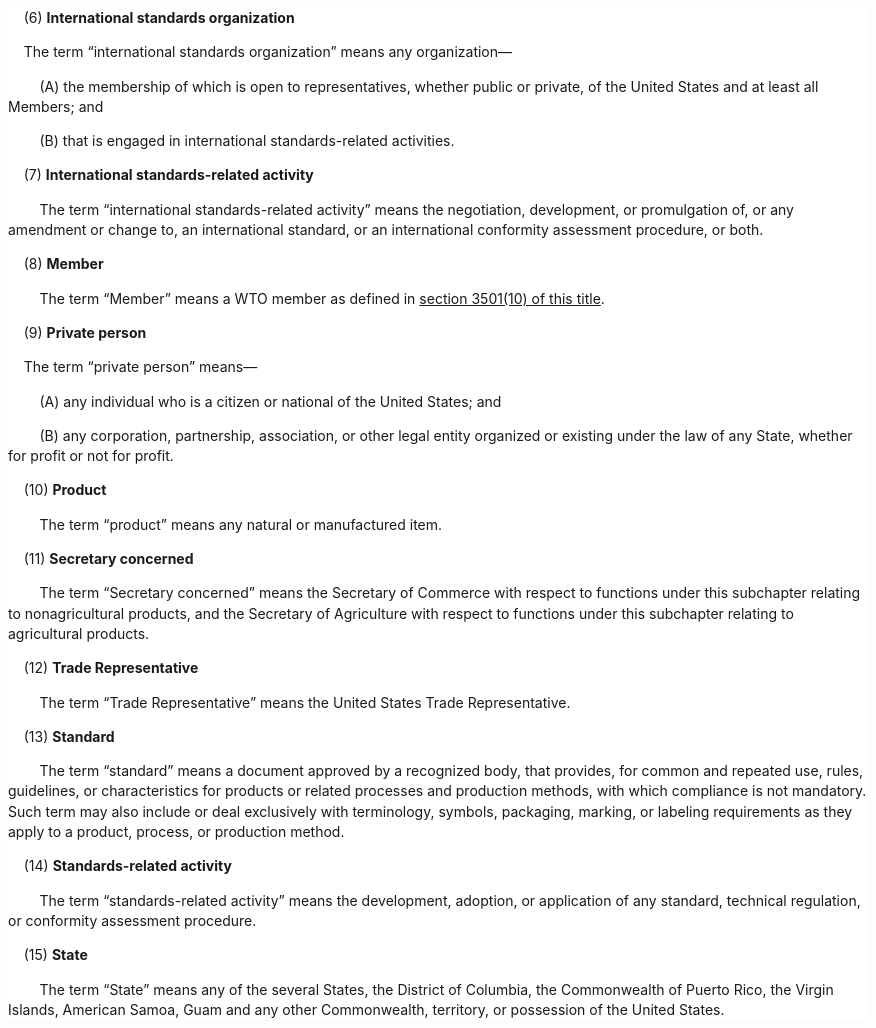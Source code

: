     (6) __International standards organization__ 

    The term “international standards organization” means any organization—

        (A) the membership of which is open to representatives, whether public or private, of the United States and at least all Members; and

        (B) that is engaged in international standards-related activities.

    (7) __International standards-related activity__ 

        The term “international standards-related activity” means the negotiation, development, or promulgation of, or any amendment or change to, an international standard, or an international conformity assessment procedure, or both.

    (8) __Member__ 

        The term “Member” means a WTO member as defined in [section 3501(10) of this title][/us/usc/t19/s3501/10].

    (9) __Private person__ 

    The term “private person” means—

        (A) any individual who is a citizen or national of the United States; and

        (B) any corporation, partnership, association, or other legal entity organized or existing under the law of any State, whether for profit or not for profit.

    (10) __Product__ 

        The term “product” means any natural or manufactured item.

    (11) __Secretary concerned__ 

        The term “Secretary concerned” means the Secretary of Commerce with respect to functions under this subchapter relating to non­agricultural products, and the Secretary of Agriculture with respect to functions under this subchapter relating to agricultural products.

    (12) __Trade Representative__ 

        The term “Trade Representative” means the United States Trade Representative.

    (13) __Standard__ 

        The term “standard” means a document approved by a recognized body, that provides, for common and repeated use, rules, guidelines, or characteristics for products or related processes and production methods, with which compliance is not mandatory. Such term may also include or deal exclusively with terminology, symbols, packaging, marking, or labeling requirements as they apply to a product, process, or production method.

    (14) __Standards-related activity__ 

        The term “standards-related activity” means the development, adoption, or application of any standard, technical regulation, or conformity assessment procedure.

    (15) __State__ 

        The term “State” means any of the several States, the District of Columbia, the Commonwealth of Puerto Rico, the Virgin Islands, American Samoa, Guam and any other Commonwealth, territory, or possession of the United States.


[/us/usc/t19/s3511/d/5]: https://publicdocs.github.io/go/links?ns=uslm&ref=%2Fus%2Fusc%2Ft19%2Fs3511%2Fd%2F5
[/us/usc/t19/s3501/10]: https://publicdocs.github.io/go/links?ns=uslm&ref=%2Fus%2Fusc%2Ft19%2Fs3501%2F10
[/us/pl/96/39/s451]: https://publicdocs.github.io/go/links?ns=uslm&ref=%2Fus%2Fpl%2F96%2F39%2Fs451
[/us/stat/93/249]: https://publicdocs.github.io/go/links?ns=uslm&ref=%2Fus%2Fstat%2F93%2F249
[/us/pl/103/182/s351/b/1]: https://publicdocs.github.io/go/links?ns=uslm&ref=%2Fus%2Fpl%2F103%2F182%2Fs351%2Fb%2F1
[/us/stat/107/2122]: https://publicdocs.github.io/go/links?ns=uslm&ref=%2Fus%2Fstat%2F107%2F2122
[/us/pl/103/465/s351/e]: https://publicdocs.github.io/go/links?ns=uslm&ref=%2Fus%2Fpl%2F103%2F465%2Fs351%2Fe
[/us/stat/108/4956]: https://publicdocs.github.io/go/links?ns=uslm&ref=%2Fus%2Fstat%2F108%2F4956
[/us/pl/104/295/s20/c/16]: https://publicdocs.github.io/go/links?ns=uslm&ref=%2Fus%2Fpl%2F104%2F295%2Fs20%2Fc%2F16
[/us/stat/110/3529]: https://publicdocs.github.io/go/links?ns=uslm&ref=%2Fus%2Fstat%2F110%2F3529
[/us/pl/104/295]: https://publicdocs.github.io/go/links?ns=uslm&ref=%2Fus%2Fpl%2F104%2F295
[/us/pl/103/465/s351/e/1]: https://publicdocs.github.io/go/links?ns=uslm&ref=%2Fus%2Fpl%2F103%2F465%2Fs351%2Fe%2F1
[/us/usc/t19/s3511/d/5]: https://publicdocs.github.io/go/links?ns=uslm&ref=%2Fus%2Fusc%2Ft19%2Fs3511%2Fd%2F5
[/us/usc/t19/s2503/a]: https://publicdocs.github.io/go/links?ns=uslm&ref=%2Fus%2Fusc%2Ft19%2Fs2503%2Fa
[/us/pl/103/465/s351/e/2]: https://publicdocs.github.io/go/links?ns=uslm&ref=%2Fus%2Fpl%2F103%2F465%2Fs351%2Fe%2F2
[/us/pl/103/465/s351/e/3]: https://publicdocs.github.io/go/links?ns=uslm&ref=%2Fus%2Fpl%2F103%2F465%2Fs351%2Fe%2F3
[/us/pl/103/465/s351/e/4]: https://publicdocs.github.io/go/links?ns=uslm&ref=%2Fus%2Fpl%2F103%2F465%2Fs351%2Fe%2F4
[/us/pl/103/465/s351/e/5]: https://publicdocs.github.io/go/links?ns=uslm&ref=%2Fus%2Fpl%2F103%2F465%2Fs351%2Fe%2F5
[/us/pl/103/465/s351/e/6]: https://publicdocs.github.io/go/links?ns=uslm&ref=%2Fus%2Fpl%2F103%2F465%2Fs351%2Fe%2F6
[/us/pl/103/465/s351/e/7]: https://publicdocs.github.io/go/links?ns=uslm&ref=%2Fus%2Fpl%2F103%2F465%2Fs351%2Fe%2F7
[/us/pl/103/465/s351/e/8]: https://publicdocs.github.io/go/links?ns=uslm&ref=%2Fus%2Fpl%2F103%2F465%2Fs351%2Fe%2F8
[/us/pl/103/465/s351/e/9]: https://publicdocs.github.io/go/links?ns=uslm&ref=%2Fus%2Fpl%2F103%2F465%2Fs351%2Fe%2F9
[/us/pl/103/182]: https://publicdocs.github.io/go/links?ns=uslm&ref=%2Fus%2Fpl%2F103%2F182
[/us/pl/103/465]: https://publicdocs.github.io/go/links?ns=uslm&ref=%2Fus%2Fpl%2F103%2F465
[/us/pl/103/465/s352]: https://publicdocs.github.io/go/links?ns=uslm&ref=%2Fus%2Fpl%2F103%2F465%2Fs352
[/us/usc/t19/s2531]: https://publicdocs.github.io/go/links?ns=uslm&ref=%2Fus%2Fusc%2Ft19%2Fs2531